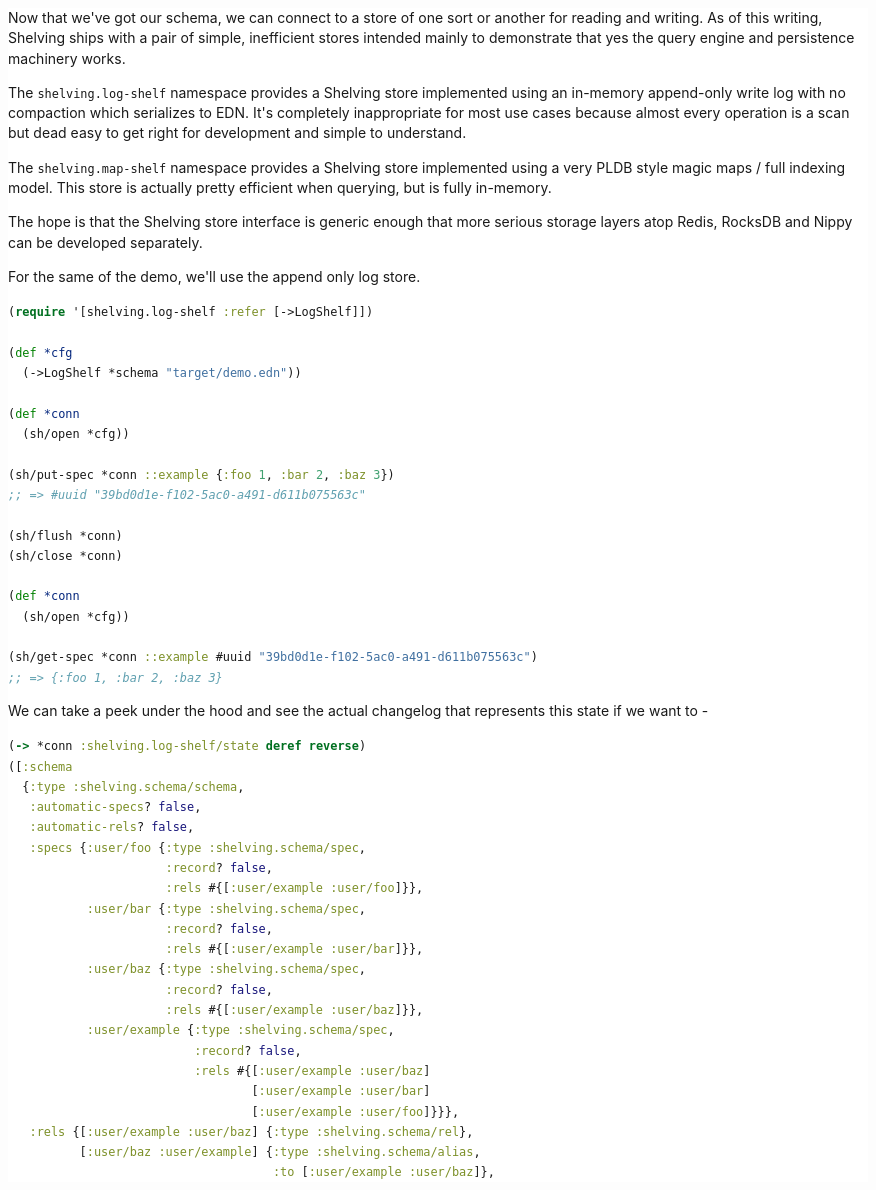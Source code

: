 Now that we've got our schema, we can connect to a store of one sort or another for reading and writing.
As of this writing, Shelving ships with a pair of simple, inefficient stores intended mainly to demonstrate that yes the query engine and persistence machinery works.

The `shelving.log-shelf` namespace provides a Shelving store implemented using an in-memory append-only write log with no compaction which serializes to EDN.
It's completely inappropriate for most use cases because almost every operation is a scan but dead easy to get right for development and simple to understand.

The `shelving.map-shelf` namespace provides a Shelving store implemented using a very PLDB style magic maps / full indexing model.
This store is actually pretty efficient when querying, but is fully in-memory.

The hope is that the Shelving store interface is generic enough that more serious storage layers atop Redis, RocksDB and Nippy can be developed separately.

For the same of the demo, we'll use the append only log store.

```clj
(require '[shelving.log-shelf :refer [->LogShelf]])

(def *cfg
  (->LogShelf *schema "target/demo.edn"))

(def *conn
  (sh/open *cfg))

(sh/put-spec *conn ::example {:foo 1, :bar 2, :baz 3})
;; => #uuid "39bd0d1e-f102-5ac0-a491-d611b075563c"

(sh/flush *conn)
(sh/close *conn)

(def *conn
  (sh/open *cfg))

(sh/get-spec *conn ::example #uuid "39bd0d1e-f102-5ac0-a491-d611b075563c")
;; => {:foo 1, :bar 2, :baz 3}
```

We can take a peek under the hood and see the actual changelog that represents this state if we want to -

```clj
(-> *conn :shelving.log-shelf/state deref reverse)
([:schema
  {:type :shelving.schema/schema,
   :automatic-specs? false,
   :automatic-rels? false,
   :specs {:user/foo {:type :shelving.schema/spec,
                      :record? false,
                      :rels #{[:user/example :user/foo]}},
           :user/bar {:type :shelving.schema/spec,
                      :record? false,
                      :rels #{[:user/example :user/bar]}},
           :user/baz {:type :shelving.schema/spec,
                      :record? false,
                      :rels #{[:user/example :user/baz]}},
           :user/example {:type :shelving.schema/spec,
                          :record? false,
                          :rels #{[:user/example :user/baz]
                                  [:user/example :user/bar]
                                  [:user/example :user/foo]}}},
   :rels {[:user/example :user/baz] {:type :shelving.schema/rel},
          [:user/baz :user/example] {:type :shelving.schema/alias,
                                     :to [:user/example :user/baz]},
```

[datalog]: https://en.wikipedia.org/wiki/Datalog
[datascript]: https://github.com/tonsky/datascript
[pldb]: https://github.com/clojure/core.logic/wiki/Features
[intension]: https://github.com/alandipert/intension
[spec]: https://github.com/clojure/spec.alpha